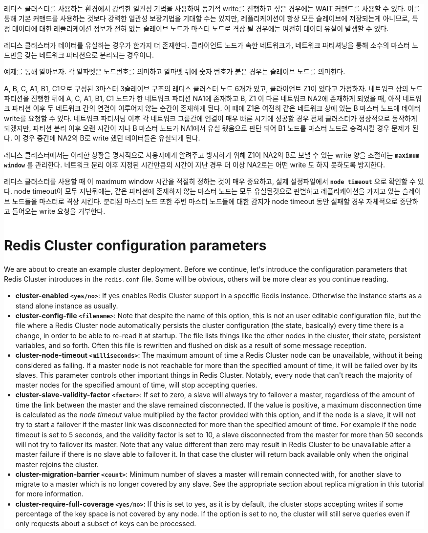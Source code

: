 레디스 클러스터를 사용하는 환경에서 강력한 일관성 기법을 사용하여 동기적 write를 진행하고 싶은 경우에는 [WAIT](https://redis.io/commands/wait) 커맨드를 사용할 수 있다. 이를 통해 기본 커맨드를 사용하는 것보다 강력한 일관성 보장기법을 기대할 수는 있지만, 레플리케이션이 항상 모든 슬레이브에 저장되는게 아니므로, 특정 데이터에 대한 레플리케이션 정보가 전혀 없는 슬레이브 노드가 마스터 노드로 격상 될 경우에는 여전히 데이터 유실이 발생할 수 있다. 

레디스 클러스터가 데이터를 유실하는 경우가 한가지 더 존재한다. 클라이언트 노드가 속한 네트워크가, 네트워크 파티셔닝을 통해 소수의 마스터 노드만을 갖는 네트워크 파티션으로 분리되는 경우이다. 

예제를 통해 알아보자. 각 알파벳은 노드번호를 의미하고 알파벳 뒤에 숫자 번호가 붙은 경우는 슬레이브 노드를 의미한다. 

A, B, C, A1, B1, C1으로 구성된 3마스터 3슬레이브 구조의 레디스 클러스터 노드 6개가 있고, 클라이언트 Z1이 있다고 가정하자. 네트워크 상의 노드 파티션을 진행한 뒤에 A, C, A1, B1, C1 노드가 한 네트워크 파티션 NA1에 존재하고 B, Z1 이 다른 네트워크 NA2에 존재하게 되었을 때, 아직 네트워크 파티션 이후 두 네트워크 간의 연결이 이루어지 않는 순간이 존재하게 된다. 이 떄에 Z1은 여전히 같은 네트워크 상에 있는 B 마스터 노드에 데이터 write를 요청할 수 있다. 네트워크 파티셔닝 이후 각 네트워크 그룹간에 연결이 매우 빠른 시기에 성공할 경우 전체 클러스터가 정상적으로 동작하게 되겠지만, 파티션 분리 이후 오랜 시간이 지나 B 마스터 노드가 NA1에서 유실 됐음으로 판단 되어 B1 노드를 마스터 노드로 승격시킬 경우 문제가 된다. 이 경우 중간에 NA2의 B로 write 했던 데이터들은 유실되게 된다. 

레디스 클러스터에서는 이러한 상황을 명시적으로 사용자에게 알려주고 방지하기 위해 Z1이 NA2의 B로 보낼 수 있는 write 양을 조절하는 **`maximum window`** 를 관리한다. 네트워크 분리 이후 지정된 시간만큼의 시간이 지난 경우 더 이상 NA2로는 어떤 write 도 하지 못하도록 방지한다.

레디스 클러스터를 사용할 때 이 maximum window 시간을 적절히 정하는 것이 매우 중요하고, 실제 설정파일에서 **`node timeout`** 으로 확인할 수 있다. node timeout이 모두 지난뒤에는, 같은 파티션에 존재하지 않는 마스터 노드는 모두 유실된것으로 판별하고 레플리케이션을 가지고 있는 슬레이브 노드들을 마스터로 격상 시킨다. 분리된 마스터 노드 또한 주변 마스터 노드들에 대한 감지가 node timeout 동안 실패할 경우 자체적으로 중단하고 들어오는 write 요청을 거부한다. 



Redis Cluster configuration parameters
===

We are about to create an example cluster deployment. Before we continue,
let's introduce the configuration parameters that Redis Cluster introduces
in the `redis.conf` file. Some will be obvious, others will be more clear
as you continue reading.

* **cluster-enabled `<yes/no>`**: If yes enables Redis Cluster support in a specific Redis instance. Otherwise the instance starts as a stand alone instance as usually.
* **cluster-config-file `<filename>`**: Note that despite the name of this option, this is not an user editable configuration file, but the file where a Redis Cluster node automatically persists the cluster configuration (the state, basically) every time there is a change, in order to be able to re-read it at startup. The file lists things like the other nodes in the cluster, their state, persistent variables, and so forth. Often this file is rewritten and flushed on disk as a result of some message reception.
* **cluster-node-timeout `<milliseconds>`**: The maximum amount of time a Redis Cluster node can be unavailable, without it being considered as failing. If a master node is not reachable for more than the specified amount of time, it will be failed over by its slaves. This parameter controls other important things in Redis Cluster. Notably, every node that can't reach the majority of master nodes for the specified amount of time, will stop accepting queries.
* **cluster-slave-validity-factor `<factor>`**: If set to zero, a slave will always try to failover a master, regardless of the amount of time the link between the master and the slave remained disconnected. If the value is positive, a maximum disconnection time is calculated as the *node timeout* value multiplied by the factor provided with this option, and if the node is a slave, it will not try to start a failover if the master link was disconnected for more than the specified amount of time. For example if the node timeout is set to 5 seconds, and the validity factor is set to 10, a slave disconnected from the master for more than 50 seconds will not try to failover its master. Note that any value different than zero may result in Redis Cluster to be unavailable after a master failure if there is no slave able to failover it. In that case the cluster will return back available only when the original master rejoins the cluster.
* **cluster-migration-barrier `<count>`**: Minimum number of slaves a master will remain connected with, for another slave to migrate to a master which is no longer covered by any slave. See the appropriate section about replica migration in this tutorial for more information.
* **cluster-require-full-coverage `<yes/no>`**: If this is set to yes, as it is by default, the cluster stops accepting writes if some percentage of the key space is not covered by any node. If the option is set to no, the cluster will still serve queries even if only requests about a subset of keys can be processed.
